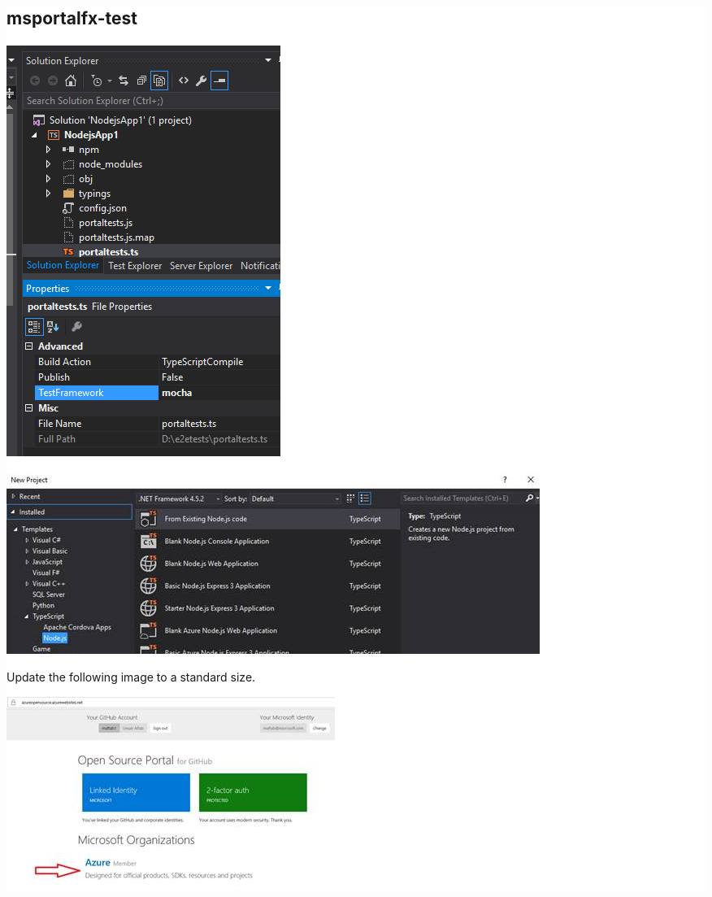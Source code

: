 
<a name="all-images-in-the-media-library-msportalfx-test"></a>
## msportalfx-test

![alt-text](../media/msportalfx-test/FileSetTestFrameworkPropertyMocha.png "FileSetTestFrameworkPropertyMocha.png")


![alt-text](../media/msportalfx-test/NewTypeScriptNodeJsExistingProject.png "NewTypeScriptNodeJsExistingProject.png")


Update the following image to a standard size.

![alt-text](../media/msportalfx-test-contribute/github-join-azure.png "msportalfx-test-contribute/github-join-azure.png")
